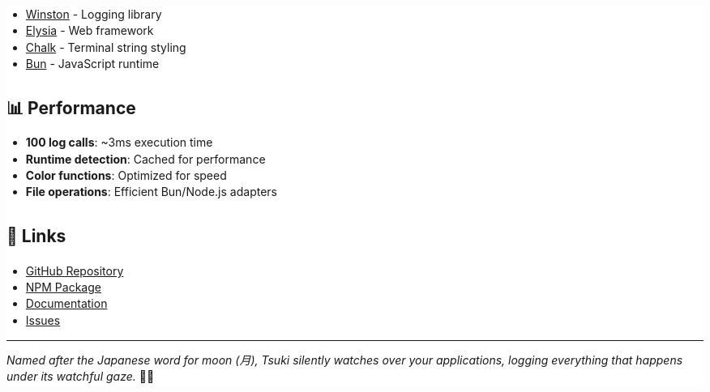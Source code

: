 - [Winston](https://github.com/winstonjs/winston) - Logging library
- [Elysia](https://elysiajs.com) - Web framework
- [Chalk](https://github.com/chalk/chalk) - Terminal string styling
- [Bun](https://bun.sh) - JavaScript runtime

## 📊 Performance

- **100 log calls**: ~3ms execution time
- **Runtime detection**: Cached for performance
- **Color functions**: Optimized for speed
- **File operations**: Efficient Bun/Node.js adapters

## 🔗 Links

- [GitHub Repository](https://github.com/mohammedibrahim8887/tsuki)
- [NPM Package](https://www.npmjs.com/package/tsuki)
- [Documentation](https://github.com/mohammedibrahim8887/tsuki#readme)
- [Issues](https://github.com/mohammedibrahim8887/tsuki/issues)

---

*Named after the Japanese word for moon (月), Tsuki silently watches over your applications, logging everything that happens under its watchful gaze.* 🌙✨
